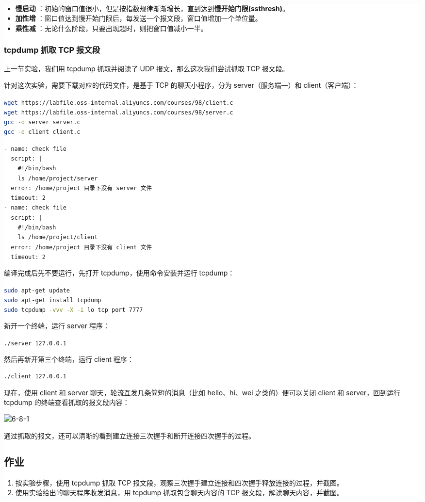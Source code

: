 - **慢启动** ：初始的窗口值很小，但是按指数规律渐渐增长，直到达到**慢开始门限(ssthresh)**。
- **加性增** ：窗口值达到慢开始门限后，每发送一个报文段，窗口值增加一个单位量。
- **乘性减** ：无论什么阶段，只要出现超时，则把窗口值减小一半。

### tcpdump 抓取 TCP 报文段

上一节实验，我们用 tcpdump 抓取并阅读了 UDP 报文，那么这次我们尝试抓取 TCP 报文段。

针对这次实验，需要下载对应的代码文件，是基于 TCP 的聊天小程序，分为 server（服务端—）和 client（客户端）：

```bash
wget https://labfile.oss-internal.aliyuncs.com/courses/98/client.c
wget https://labfile.oss-internal.aliyuncs.com/courses/98/server.c
gcc -o server server.c
gcc -o client client.c
```

```checker
- name: check file
  script: |
    #!/bin/bash
    ls /home/project/server
  error: /home/project 目录下没有 server 文件
  timeout: 2
- name: check file
  script: |
    #!/bin/bash
    ls /home/project/client
  error: /home/project 目录下没有 client 文件
  timeout: 2
```

编译完成后先不要运行，先打开 tcpdump，使用命令安装并运行 tcpdump：

```bash
sudo apt-get update
sudo apt-get install tcpdump
sudo tcpdump -vvv -X -i lo tcp port 7777
```

新开一个终端，运行 server 程序：

```bash
./server 127.0.0.1
```

然后再新开第三个终端，运行 client 程序：

```bash
./client 127.0.0.1
```

现在，使用 client 和 server 聊天，轮流互发几条简短的消息（比如 hello、hi、wei 之类的）便可以关闭 client 和 server，回到运行 tcpdump 的终端查看抓取的报文段内容：

![6-8-1](https://doc.shiyanlou.com/TCP_IP/tcp-6-08.png/wm)

通过抓取的报文，还可以清晰的看到建立连接三次握手和断开连接四次握手的过程。

## 作业

1. 按实验步骤，使用 tcpdump 抓取 TCP 报文段，观察三次握手建立连接和四次握手释放连接的过程，并截图。
2. 使用实验给出的聊天程序收发消息，用 tcpdump 抓取包含聊天内容的 TCP 报文段，解读聊天内容，并截图。
